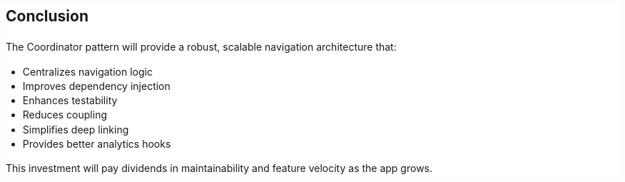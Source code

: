 ## Conclusion

The Coordinator pattern will provide a robust, scalable navigation architecture that:
- Centralizes navigation logic
- Improves dependency injection
- Enhances testability
- Reduces coupling
- Simplifies deep linking
- Provides better analytics hooks

This investment will pay dividends in maintainability and feature velocity as the app grows.